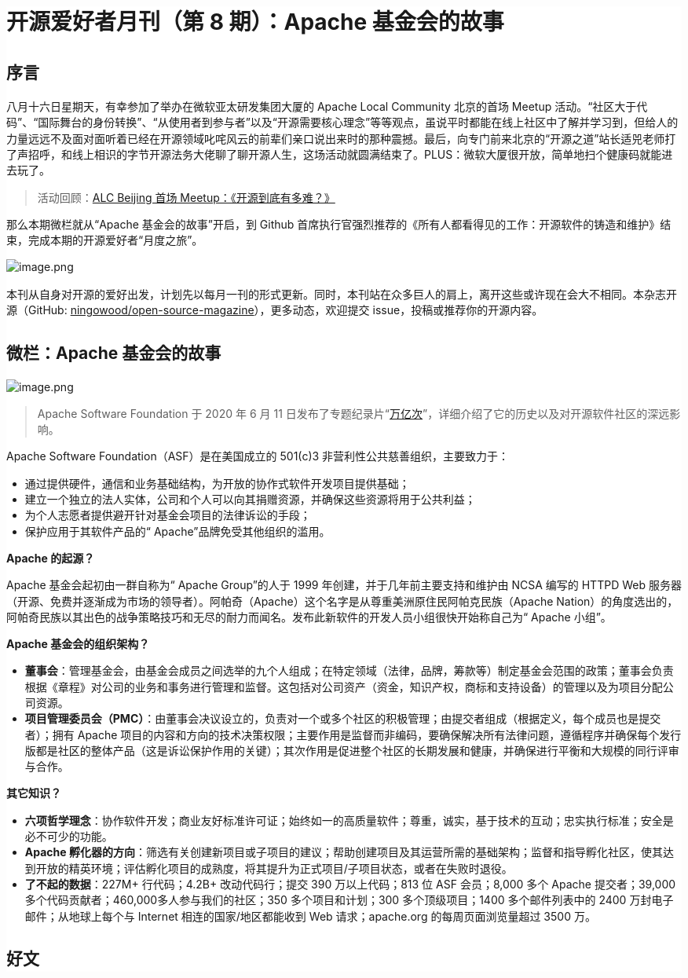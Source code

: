 # 开源爱好者月刊（第 8 期）：Apache 基金会的故事

## 序言

八月十六日星期天，有幸参加了举办在微软亚太研发集团大厦的 Apache Local Community 北京的首场 Meetup 活动。“社区大于代码”、“国际舞台的身份转换”、“从使用者到参与者”以及“开源需要核心理念”等等观点，虽说平时都能在线上社区中了解并学习到，但给人的力量远远不及面对面听着已经在开源领域叱咤风云的前辈们亲口说出来时的那种震撼。最后，向专门前来北京的“开源之道”站长适兕老师打了声招呼，和线上相识的字节开源法务大佬聊了聊开源人生，这场活动就圆满结束了。PLUS：微软大厦很开放，简单地扫个健康码就能进去玩了。

> 活动回顾：[ALC Beijing 首场 Meetup：《开源到底有多难？》](https://segmentfault.com/a/1190000023675512)

那么本期微栏就从“Apache 基金会的故事”开启，到 Github 首席执行官强烈推荐的《所有人都看得见的工作：开源软件的铸造和维护》结束，完成本期的开源爱好者“月度之旅”。

![image.png](https://cdn.nlark.com/yuque/0/2020/png/86548/1598950591391-e33388e2-04c3-4962-b057-f07d0dd325b0.png#align=left&display=inline&height=231&margin=%5Bobject%20Object%5D&name=image.png&originHeight=960&originWidth=1920&size=2323127&status=done&style=none&width=461)

本刊从自身对开源的爱好出发，计划先以每月一刊的形式更新。同时，本刊站在众多巨人的肩上，离开这些或许现在会大不相同。本杂志开源（GitHub: [ningowood/open-source-magazine](https://github.com/ningowood/open-source-magazine)），更多动态，欢迎提交 issue，投稿或推荐你的开源内容。

## 微栏：Apache 基金会的故事

![image.png](https://cdn.nlark.com/yuque/0/2020/png/86548/1598928129803-9b8d4658-2bce-4f94-a934-26025f2c13d9.png#align=left&display=inline&height=90&margin=%5Bobject%20Object%5D&name=image.png&originHeight=179&originWidth=439&size=58183&status=done&style=none&width=219.5)

> Apache Software Foundation 于 2020 年 6 月 11 日发布了专题纪录片“[万亿次](https://www.youtube.com/watch?v=JUt2nb0mgwg&feature=youtu.be)”，详细介绍了它的历史以及对开源软件社区的深远影响。

Apache Software Foundation（ASF）是在美国成立的 501(c)3 非营利性公共慈善组织，主要致力于：

- 通过提供硬件，通信和业务基础结构，为开放的协作式软件开发项目提供基础；
- 建立一个独立的法人实体，公司和个人可以向其捐赠资源，并确保这些资源将用于公共利益；
- 为个人志愿者提供避开针对基金会项目的法律诉讼的手段；
- 保护应用于其软件产品的“ Apache”品牌免受其他组织的滥用。

**Apache 的起源？**

Apache 基金会起初由一群自称为“ Apache Group”的人于 1999 年创建，并于几年前主要支持和维护由 NCSA 编写的 HTTPD Web 服务器（开源、免费并逐渐成为市场的领导者）。阿帕奇（Apache）这个名字是从尊重美洲原住民阿帕克民族（Apache Nation）的角度选出的，阿帕奇民族以其出色的战争策略技巧和无尽的耐力而闻名。发布此新软件的开发人员小组很快开始称自己为“ Apache 小组”。

**Apache 基金会的组织架构？**

- **董事会**：管理基金会，由基金会成员之间选举的九个人组成；在特定领域（法律，品牌，筹款等）制定基金会范围的政策；董事会负责根据《章程》对公司的业务和事务进行管理和监督。这包括对公司资产（资金，知识产权，商标和支持设备）的管理以及为项目分配公司资源。
- **项目管理委员会（PMC）**：由董事会决议设立的，负责对一个或多个社区的积极管理；由提交者组成（根据定义，每个成员也是提交者）；拥有 Apache 项目的内容和方向的技术决策权限；主要作用是监督而非编码，要确保解决所有法律问题，遵循程序并确保每个发行版都是社区的整体产品（这是诉讼保护作用的关键）；其次作用是促进整个社区的长期发展和健康，并确保进行平衡和大规模的同行评审与合作。

**其它知识？**

- **六项哲学理念**：协作软件开发；商业友好标准许可证；始终如一的高质量软件；尊重，诚实，基于技术的互动；忠实执行标准；安全是必不可少的功能。
- **Apache 孵化器的方向**：筛选有关创建新项目或子项目的建议；帮助创建项目及其运营所需的基础架构；监督和指导孵化社区，使其达到开放的精英环境；评估孵化项目的成熟度，将其提升为正式项目/子项目状态，或者在失败时退役。
- **了不起的数据**：227M+ 行代码；4.2B+ 改动代码行；提交 390 万以上代码；813 位 ASF 会员；8,000 多个 Apache 提交者；39,000多个代码贡献者；460,000多人参与我们的社区；350 多个项目和计划；300 多个顶级项目；1400 多个邮件列表中的 2400 万封电子邮件；从地球上每个与 Internet 相连的国家/地区都能收到 Web 请求；apache.org 的每周页面浏览量超过 3500 万。

## 好文
